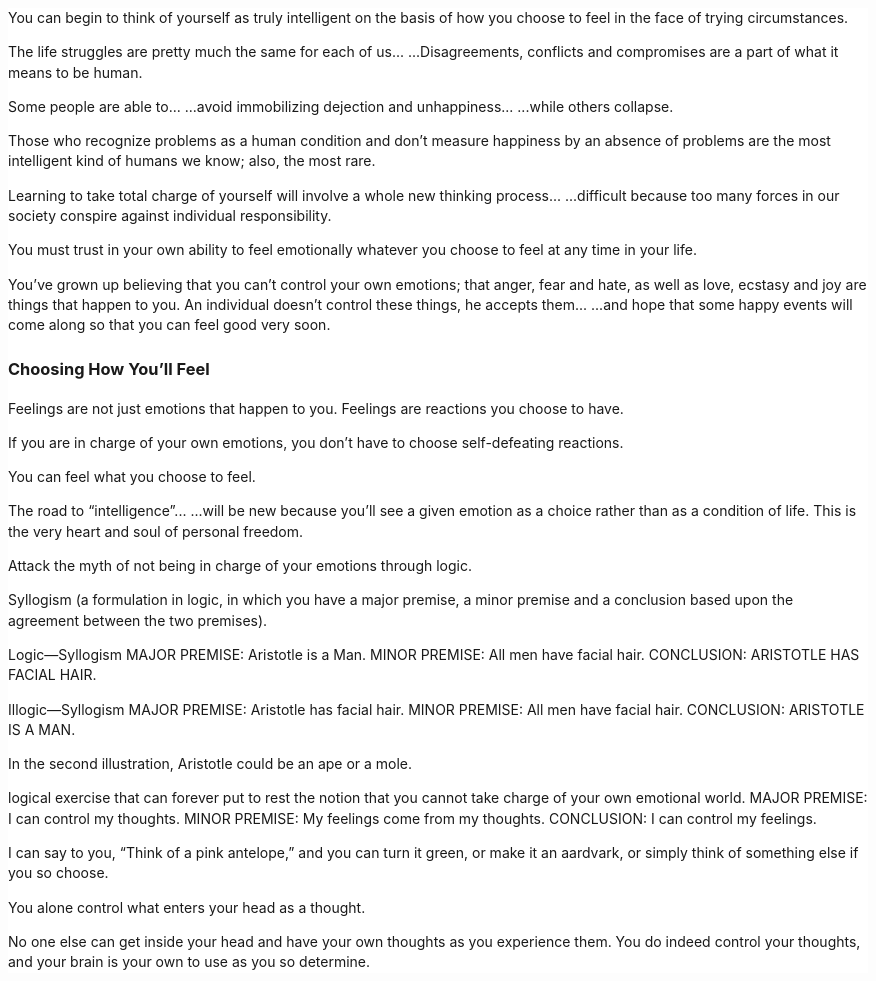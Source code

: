You can begin to think of yourself as truly intelligent on the basis of how you choose to feel in the face of trying circumstances.

The life struggles are pretty much the same for each of us... ...Disagreements, conflicts and compromises are a part of what it means to be human.

Some people are able to... ...avoid immobilizing dejection and unhappiness... ...while others collapse.

Those who recognize problems as a human condition and don’t measure happiness by an absence of problems are the most intelligent kind of humans we know; also, the most rare.

Learning to take total charge of yourself will involve a whole new thinking process... ...difficult because too many forces in our society conspire against individual responsibility.

You must trust in your own ability to feel emotionally whatever you choose to feel at any time in your life.

You’ve grown up believing that you can’t control your own emotions; that anger, fear and hate, as well as love, ecstasy and joy are things that happen to you. An individual doesn’t control these things, he accepts them... ...and hope that some happy events will come along so that you can feel good very soon.

### Choosing How You’ll Feel

Feelings are not just emotions that happen to you. Feelings are reactions you choose to have.

If you are in charge of your own emotions, you don’t have to choose self-defeating reactions.

You can feel what you choose to feel.

The road to “intelligence”... ...will be new because you’ll see a given emotion as a choice rather than as a condition of life. This is the very heart and soul of personal freedom.

Attack the myth of not being in charge of your emotions through logic.

Syllogism (a formulation in logic, in which you have a major premise, a minor premise and a conclusion based upon the agreement between the two premises).

Logic—Syllogism
MAJOR PREMISE: Aristotle is a Man. MINOR PREMISE: All men have facial hair. CONCLUSION: ARISTOTLE HAS FACIAL HAIR.

Illogic—Syllogism 
MAJOR PREMISE: Aristotle has facial hair. MINOR PREMISE: All men have facial hair. CONCLUSION: ARISTOTLE IS A MAN.

In the second illustration, Aristotle could be an ape or a mole.

logical exercise that can forever put to rest the notion that you cannot take charge of your own emotional world. MAJOR PREMISE: I can control my thoughts. MINOR PREMISE: My feelings come from my thoughts. CONCLUSION: I can control my feelings.

I can say to you, “Think of a pink antelope,” and you can turn it green, or make it an aardvark, or simply think of something else if you so choose.

You alone control what enters your head as a thought.

No one else can get inside your head and have your own thoughts as you experience them. You do indeed control your thoughts, and your brain is your own to use as you so determine.
